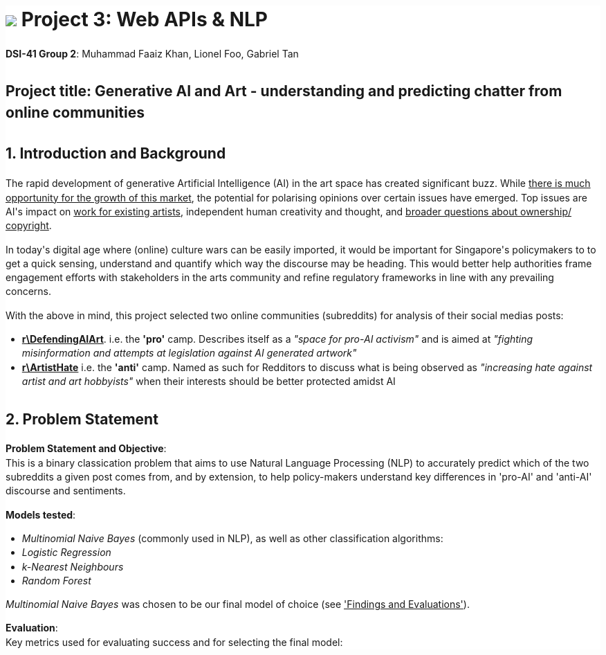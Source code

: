 # ![](https://ga-dash.s3.amazonaws.com/production/assets/logo-9f88ae6c9c3871690e33280fcf557f33.png) Project 3: Web APIs & NLP

**DSI-41 Group 2**: Muhammad Faaiz Khan, Lionel Foo, Gabriel Tan

## **Project title**: Generative AI and Art - understanding and predicting chatter from online communities

## 1. Introduction and Background
The rapid development of generative Artificial Intelligence (AI) in the art space has created significant buzz. While [there is much opportunity for the growth of this market](https://www.coherentmarketinsights.com/industry-reports/digital-artwork-market), the potential for polarising opinions over certain issues have emerged. Top issues are AI's impact on [work for existing artists](https://www.businessinsider.com/ai-taking-jobs-fears-artists-say-already-happening-2023-10), independent human creativity and thought, and [broader questions about ownership/ copyright](https://lawgazette.com.sg/feature/generative-ai/). 

In today's digital age where (online) culture wars can be easily imported, it would be important for Singapore's policymakers to to get a quick sensing, understand and quantify which way the discourse may be heading. This would better help authorities frame engagement efforts with stakeholders in the arts community and refine regulatory frameworks in line with any prevailing concerns.

With the above in mind, this project selected two online communities (subreddits) for analysis of their social medias posts:
- [**r\DefendingAIArt**](https://www.reddit.com/r/DefendingAIArt). i.e. the **'pro'** camp. Describes itself as a _"space for pro-AI activism"_ and is aimed at _"fighting misinformation and attempts at legislation against AI generated artwork"_
- [**r\ArtistHate**](https://www.reddit.com/r/ArtistHate) i.e. the **'anti'** camp. Named as such for Redditors to discuss what is being observed as _"increasing hate against artist and art hobbyists"_ when their interests should be better protected amidst AI

## 2. Problem Statement

**Problem Statement and Objective**: <br>
This is a binary classication problem that aims to use Natural Language Processing (NLP) to accurately predict which of the two subreddits a given post comes from, and by extension, to help policy-makers understand key differences in 'pro-AI' and 'anti-AI' discourse and sentiments.

**Models tested**: 
- _Multinomial Naive Bayes_ (commonly used in NLP), as well as other classification algorithms:
- _Logistic Regression_
- _k-Nearest Neighbours_
- _Random Forest_

_Multinomial Naive Bayes_ was chosen to be our final model of choice (see ['Findings and Evaluations'](#4-findings-and-evaluation)).

**Evaluation**: <br>
Key metrics used for evaluating success and for selecting the final model:
